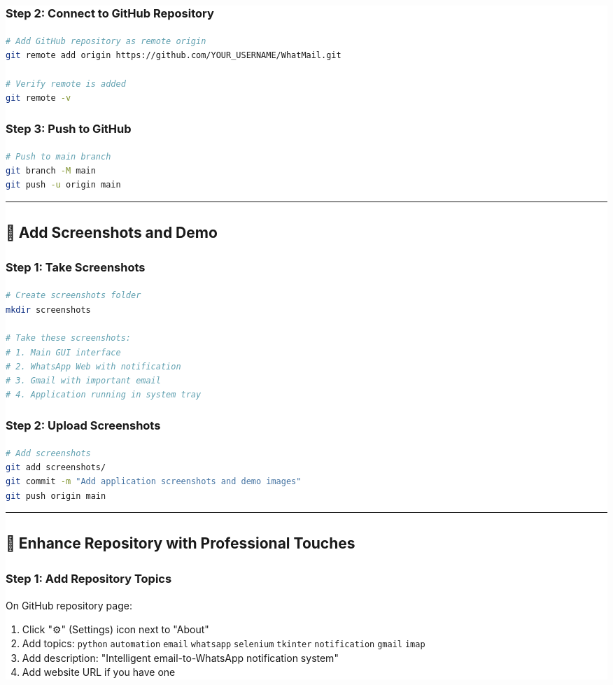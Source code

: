 ### **Step 2: Connect to GitHub Repository**
```bash
# Add GitHub repository as remote origin
git remote add origin https://github.com/YOUR_USERNAME/WhatMail.git

# Verify remote is added
git remote -v
```

### **Step 3: Push to GitHub**
```bash
# Push to main branch
git branch -M main
git push -u origin main
```

---

## 📸 Add Screenshots and Demo

### **Step 1: Take Screenshots**
```bash
# Create screenshots folder
mkdir screenshots

# Take these screenshots:
# 1. Main GUI interface
# 2. WhatsApp Web with notification
# 3. Gmail with important email
# 4. Application running in system tray
```

### **Step 2: Upload Screenshots**
```bash
# Add screenshots
git add screenshots/
git commit -m "Add application screenshots and demo images"
git push origin main
```

---

## 📝 Enhance Repository with Professional Touches

### **Step 1: Add Repository Topics**
On GitHub repository page:
1. Click "⚙️" (Settings) icon next to "About"
2. Add topics: `python` `automation` `email` `whatsapp` `selenium` `tkinter` `notification` `gmail` `imap`
3. Add description: "Intelligent email-to-WhatsApp notification system"
4. Add website URL if you have one
